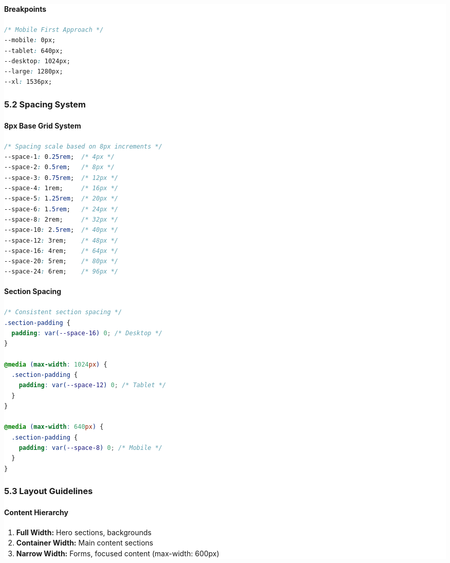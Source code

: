 #### Breakpoints
```css
/* Mobile First Approach */
--mobile: 0px;
--tablet: 640px;
--desktop: 1024px;
--large: 1280px;
--xl: 1536px;
```

### 5.2 Spacing System

#### 8px Base Grid System
```css
/* Spacing scale based on 8px increments */
--space-1: 0.25rem;  /* 4px */
--space-2: 0.5rem;   /* 8px */
--space-3: 0.75rem;  /* 12px */
--space-4: 1rem;     /* 16px */
--space-5: 1.25rem;  /* 20px */
--space-6: 1.5rem;   /* 24px */
--space-8: 2rem;     /* 32px */
--space-10: 2.5rem;  /* 40px */
--space-12: 3rem;    /* 48px */
--space-16: 4rem;    /* 64px */
--space-20: 5rem;    /* 80px */
--space-24: 6rem;    /* 96px */
```

#### Section Spacing
```css
/* Consistent section spacing */
.section-padding {
  padding: var(--space-16) 0; /* Desktop */
}

@media (max-width: 1024px) {
  .section-padding {
    padding: var(--space-12) 0; /* Tablet */
  }
}

@media (max-width: 640px) {
  .section-padding {
    padding: var(--space-8) 0; /* Mobile */
  }
}
```

### 5.3 Layout Guidelines

#### Content Hierarchy
1. **Full Width:** Hero sections, backgrounds
2. **Container Width:** Main content sections
3. **Narrow Width:** Forms, focused content (max-width: 600px)
